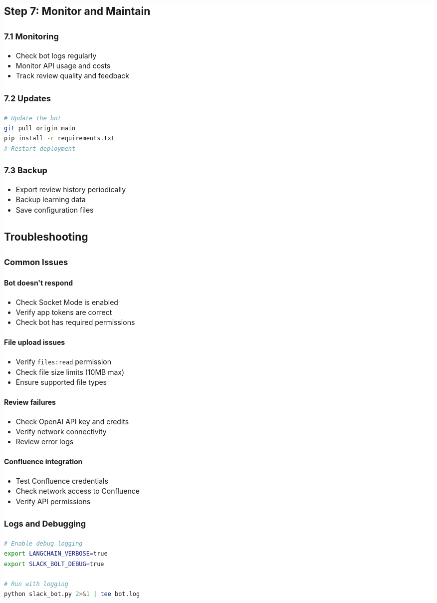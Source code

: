 ## Step 7: Monitor and Maintain

### 7.1 Monitoring
- Check bot logs regularly
- Monitor API usage and costs
- Track review quality and feedback

### 7.2 Updates
```bash
# Update the bot
git pull origin main
pip install -r requirements.txt
# Restart deployment
```

### 7.3 Backup
- Export review history periodically
- Backup learning data
- Save configuration files

## Troubleshooting

### Common Issues

#### Bot doesn't respond
- Check Socket Mode is enabled
- Verify app tokens are correct
- Check bot has required permissions

#### File upload issues
- Verify `files:read` permission
- Check file size limits (10MB max)
- Ensure supported file types

#### Review failures
- Check OpenAI API key and credits
- Verify network connectivity
- Review error logs

#### Confluence integration
- Test Confluence credentials
- Check network access to Confluence
- Verify API permissions

### Logs and Debugging
```bash
# Enable debug logging
export LANGCHAIN_VERBOSE=true
export SLACK_BOLT_DEBUG=true

# Run with logging
python slack_bot.py 2>&1 | tee bot.log
```

